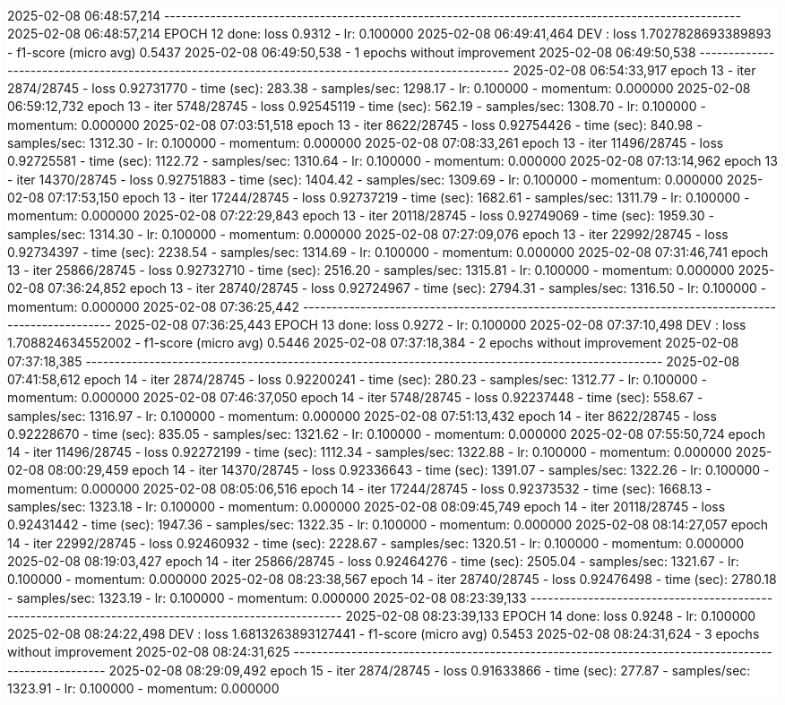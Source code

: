 2025-02-08 06:48:57,214 ----------------------------------------------------------------------------------------------------
2025-02-08 06:48:57,214 EPOCH 12 done: loss 0.9312 - lr: 0.100000
2025-02-08 06:49:41,464 DEV : loss 1.7027828693389893 - f1-score (micro avg)  0.5437
2025-02-08 06:49:50,538  - 1 epochs without improvement
2025-02-08 06:49:50,538 ----------------------------------------------------------------------------------------------------
2025-02-08 06:54:33,917 epoch 13 - iter 2874/28745 - loss 0.92731770 - time (sec): 283.38 - samples/sec: 1298.17 - lr: 0.100000 - momentum: 0.000000
2025-02-08 06:59:12,732 epoch 13 - iter 5748/28745 - loss 0.92545119 - time (sec): 562.19 - samples/sec: 1308.70 - lr: 0.100000 - momentum: 0.000000
2025-02-08 07:03:51,518 epoch 13 - iter 8622/28745 - loss 0.92754426 - time (sec): 840.98 - samples/sec: 1312.30 - lr: 0.100000 - momentum: 0.000000
2025-02-08 07:08:33,261 epoch 13 - iter 11496/28745 - loss 0.92725581 - time (sec): 1122.72 - samples/sec: 1310.64 - lr: 0.100000 - momentum: 0.000000
2025-02-08 07:13:14,962 epoch 13 - iter 14370/28745 - loss 0.92751883 - time (sec): 1404.42 - samples/sec: 1309.69 - lr: 0.100000 - momentum: 0.000000
2025-02-08 07:17:53,150 epoch 13 - iter 17244/28745 - loss 0.92737219 - time (sec): 1682.61 - samples/sec: 1311.79 - lr: 0.100000 - momentum: 0.000000
2025-02-08 07:22:29,843 epoch 13 - iter 20118/28745 - loss 0.92749069 - time (sec): 1959.30 - samples/sec: 1314.30 - lr: 0.100000 - momentum: 0.000000
2025-02-08 07:27:09,076 epoch 13 - iter 22992/28745 - loss 0.92734397 - time (sec): 2238.54 - samples/sec: 1314.69 - lr: 0.100000 - momentum: 0.000000
2025-02-08 07:31:46,741 epoch 13 - iter 25866/28745 - loss 0.92732710 - time (sec): 2516.20 - samples/sec: 1315.81 - lr: 0.100000 - momentum: 0.000000
2025-02-08 07:36:24,852 epoch 13 - iter 28740/28745 - loss 0.92724967 - time (sec): 2794.31 - samples/sec: 1316.50 - lr: 0.100000 - momentum: 0.000000
2025-02-08 07:36:25,442 ----------------------------------------------------------------------------------------------------
2025-02-08 07:36:25,443 EPOCH 13 done: loss 0.9272 - lr: 0.100000
2025-02-08 07:37:10,498 DEV : loss 1.708824634552002 - f1-score (micro avg)  0.5446
2025-02-08 07:37:18,384  - 2 epochs without improvement
2025-02-08 07:37:18,385 ----------------------------------------------------------------------------------------------------
2025-02-08 07:41:58,612 epoch 14 - iter 2874/28745 - loss 0.92200241 - time (sec): 280.23 - samples/sec: 1312.77 - lr: 0.100000 - momentum: 0.000000
2025-02-08 07:46:37,050 epoch 14 - iter 5748/28745 - loss 0.92237448 - time (sec): 558.67 - samples/sec: 1316.97 - lr: 0.100000 - momentum: 0.000000
2025-02-08 07:51:13,432 epoch 14 - iter 8622/28745 - loss 0.92228670 - time (sec): 835.05 - samples/sec: 1321.62 - lr: 0.100000 - momentum: 0.000000
2025-02-08 07:55:50,724 epoch 14 - iter 11496/28745 - loss 0.92272199 - time (sec): 1112.34 - samples/sec: 1322.88 - lr: 0.100000 - momentum: 0.000000
2025-02-08 08:00:29,459 epoch 14 - iter 14370/28745 - loss 0.92336643 - time (sec): 1391.07 - samples/sec: 1322.26 - lr: 0.100000 - momentum: 0.000000
2025-02-08 08:05:06,516 epoch 14 - iter 17244/28745 - loss 0.92373532 - time (sec): 1668.13 - samples/sec: 1323.18 - lr: 0.100000 - momentum: 0.000000
2025-02-08 08:09:45,749 epoch 14 - iter 20118/28745 - loss 0.92431442 - time (sec): 1947.36 - samples/sec: 1322.35 - lr: 0.100000 - momentum: 0.000000
2025-02-08 08:14:27,057 epoch 14 - iter 22992/28745 - loss 0.92460932 - time (sec): 2228.67 - samples/sec: 1320.51 - lr: 0.100000 - momentum: 0.000000
2025-02-08 08:19:03,427 epoch 14 - iter 25866/28745 - loss 0.92464276 - time (sec): 2505.04 - samples/sec: 1321.67 - lr: 0.100000 - momentum: 0.000000
2025-02-08 08:23:38,567 epoch 14 - iter 28740/28745 - loss 0.92476498 - time (sec): 2780.18 - samples/sec: 1323.19 - lr: 0.100000 - momentum: 0.000000
2025-02-08 08:23:39,133 ----------------------------------------------------------------------------------------------------
2025-02-08 08:23:39,133 EPOCH 14 done: loss 0.9248 - lr: 0.100000
2025-02-08 08:24:22,498 DEV : loss 1.6813263893127441 - f1-score (micro avg)  0.5453
2025-02-08 08:24:31,624  - 3 epochs without improvement
2025-02-08 08:24:31,625 ----------------------------------------------------------------------------------------------------
2025-02-08 08:29:09,492 epoch 15 - iter 2874/28745 - loss 0.91633866 - time (sec): 277.87 - samples/sec: 1323.91 - lr: 0.100000 - momentum: 0.000000